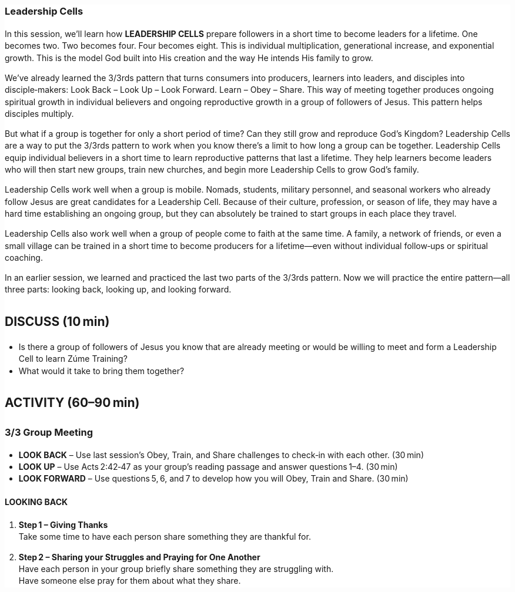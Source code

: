 ### Leadership Cells

In this session, we’ll learn how **LEADERSHIP CELLS** prepare followers in a short time to become leaders for a lifetime. One becomes two. Two becomes four. Four becomes eight. This is individual multiplication, generational increase, and exponential growth. This is the model God built into His creation and the way He intends His family to grow.

We’ve already learned the 3/3rds pattern that turns consumers into producers, learners into leaders, and disciples into disciple‑makers: Look Back – Look Up – Look Forward. Learn – Obey – Share. This way of meeting together produces ongoing spiritual growth in individual believers and ongoing reproductive growth in a group of followers of Jesus. This pattern helps disciples multiply.

But what if a group is together for only a short period of time? Can they still grow and reproduce God’s Kingdom? Leadership Cells are a way to put the 3/3rds pattern to work when you know there’s a limit to how long a group can be together. Leadership Cells equip individual believers in a short time to learn reproductive patterns that last a lifetime. They help learners become leaders who will then start new groups, train new churches, and begin more Leadership Cells to grow God’s family.

Leadership Cells work well when a group is mobile. Nomads, students, military personnel, and seasonal workers who already follow Jesus are great candidates for a Leadership Cell. Because of their culture, profession, or season of life, they may have a hard time establishing an ongoing group, but they can absolutely be trained to start groups in each place they travel.

Leadership Cells also work well when a group of people come to faith at the same time. A family, a network of friends, or even a small village can be trained in a short time to become producers for a lifetime—even without individual follow‑ups or spiritual coaching.

In an earlier session, we learned and practiced the last two parts of the 3/3rds pattern. Now we will practice the entire pattern—all three parts: looking back, looking up, and looking forward.

## DISCUSS (10 min)

- Is there a group of followers of Jesus you know that are already meeting or would be willing to meet and form a Leadership Cell to learn Zúme Training?  
- What would it take to bring them together?

## ACTIVITY (60–90 min)

### 3/3 Group Meeting

- **LOOK BACK** – Use last session’s Obey, Train, and Share challenges to check‑in with each other. (30 min)  
- **LOOK UP** – Use Acts 2:42‑47 as your group’s reading passage and answer questions 1–4. (30 min)  
- **LOOK FORWARD** – Use questions 5, 6, and 7 to develop how you will Obey, Train and Share. (30 min)

#### LOOKING BACK

1. **Step 1 – Giving Thanks**  
   Take some time to have each person share something they are thankful for.

2. **Step 2 – Sharing your Struggles and Praying for One Another**  
   Have each person in your group briefly share something they are struggling with.  
   Have someone else pray for them about what they share.
